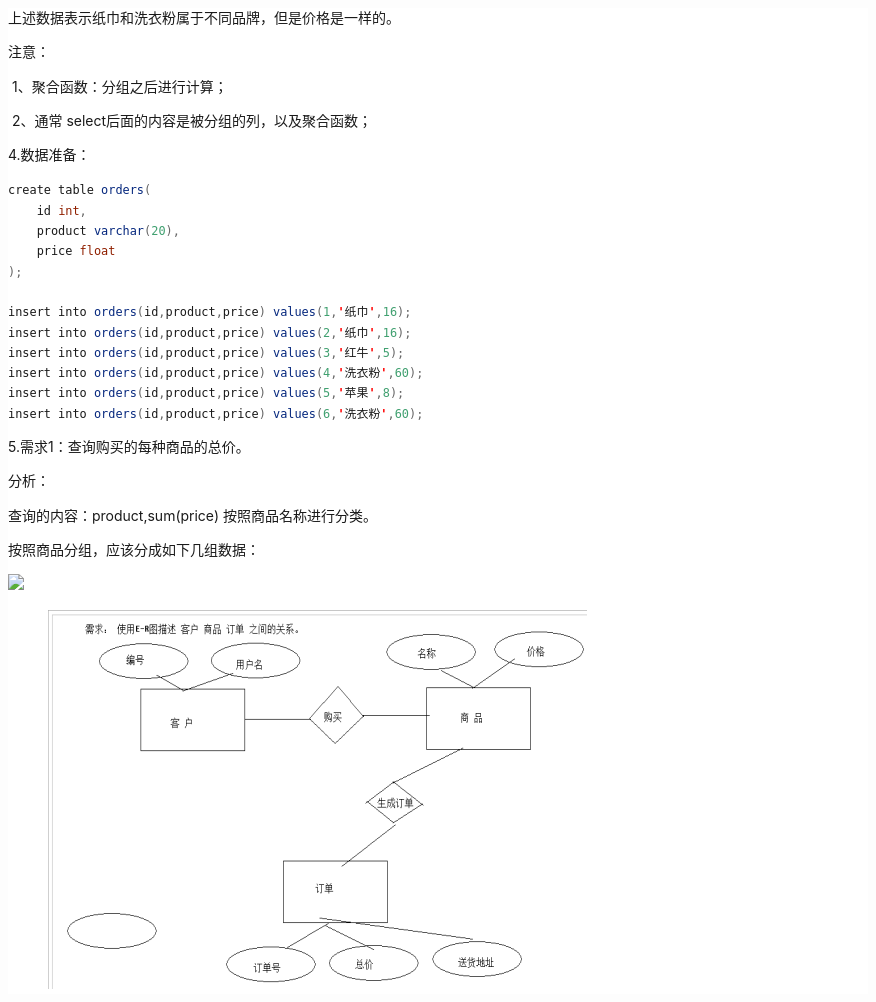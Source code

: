 
上述数据表示纸巾和洗衣粉属于不同品牌，但是价格是一样的。

注意：

​	1、聚合函数：分组之后进行计算；

​	2、通常 select后面的内容是被分组的列，以及聚合函数；

4.数据准备：

```java
create table orders(
	id int,
	product varchar(20),
	price float
);

insert into orders(id,product,price) values(1,'纸巾',16);
insert into orders(id,product,price) values(2,'纸巾',16);
insert into orders(id,product,price) values(3,'红牛',5);
insert into orders(id,product,price) values(4,'洗衣粉',60);
insert into orders(id,product,price) values(5,'苹果',8);
insert into orders(id,product,price) values(6,'洗衣粉',60);
```

5.需求1：查询购买的每种商品的总价。

分析：

查询的内容：product,sum(price) 按照商品名称进行分类。

按照商品分组，应该分成如下几组数据：

![](imgs/分组图解2.bmp)

<figure class="thumbnails">
    <img src="picture/mysql/img02/关系型数据库图解.bmp" alt="Screenshot of coverpage" title="Cover page">
</figure>
